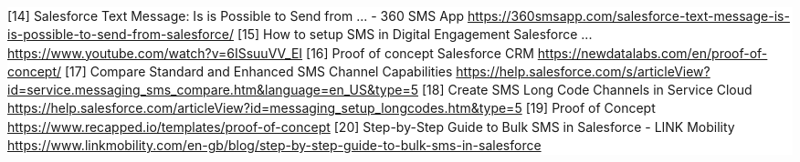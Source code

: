 [14] Salesforce Text Message: Is is Possible to Send from ... - 360 SMS App https://360smsapp.com/salesforce-text-message-is-is-possible-to-send-from-salesforce/
[15] How to setup SMS in Digital Engagement Salesforce ... https://www.youtube.com/watch?v=6ISsuuVV_EI
[16] Proof of concept Salesforce CRM https://newdatalabs.com/en/proof-of-concept/
[17] Compare Standard and Enhanced SMS Channel Capabilities https://help.salesforce.com/s/articleView?id=service.messaging_sms_compare.htm&language=en_US&type=5
[18] Create SMS Long Code Channels in Service Cloud https://help.salesforce.com/articleView?id=messaging_setup_longcodes.htm&type=5
[19] Proof of Concept https://www.recapped.io/templates/proof-of-concept
[20] Step-by-Step Guide to Bulk SMS in Salesforce - LINK Mobility https://www.linkmobility.com/en-gb/blog/step-by-step-guide-to-bulk-sms-in-salesforce
